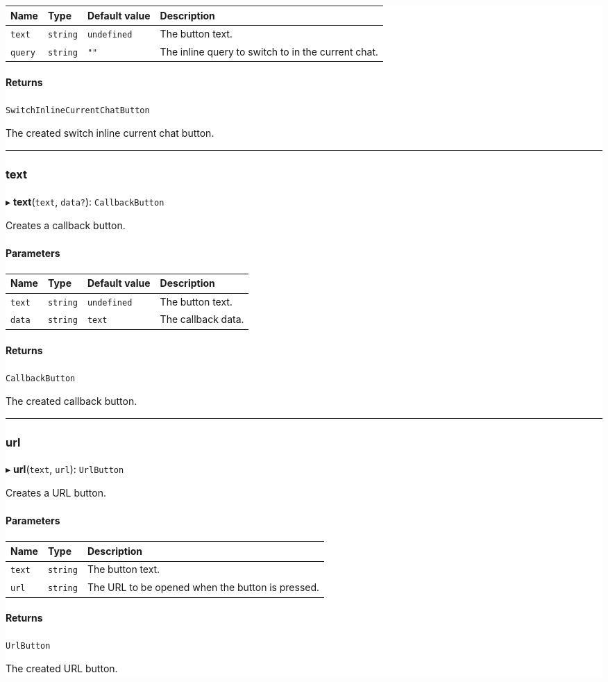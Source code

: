| Name | Type | Default value | Description |
| :------ | :------ | :------ | :------ |
| `text` | `string` | `undefined` | The button text. |
| `query` | `string` | `""` | The inline query to switch to in the current chat. |

#### Returns

`SwitchInlineCurrentChatButton`

The created switch inline current chat button.

___

### text

▸ **text**(`text`, `data?`): `CallbackButton`

Creates a callback button.

#### Parameters

| Name | Type | Default value | Description |
| :------ | :------ | :------ | :------ |
| `text` | `string` | `undefined` | The button text. |
| `data` | `string` | `text` | The callback data. |

#### Returns

`CallbackButton`

The created callback button.

___

### url

▸ **url**(`text`, `url`): `UrlButton`

Creates a URL button.

#### Parameters

| Name | Type | Description |
| :------ | :------ | :------ |
| `text` | `string` | The button text. |
| `url` | `string` | The URL to be opened when the button is pressed. |

#### Returns

`UrlButton`

The created URL button.
